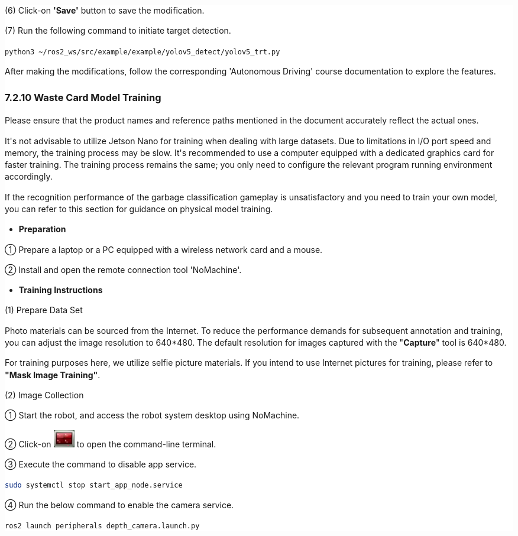 (6)  Click-on **'Save'** button to save the modification.

(7) Run the following command to initiate target detection.

```
python3 ~/ros2_ws/src/example/example/yolov5_detect/yolov5_trt.py 
```

After making the modifications, follow the corresponding 'Autonomous Driving' course documentation to explore the features.

###  7.2.10 Waste Card Model Training

Please ensure that the product names and reference paths mentioned in the document accurately reflect the actual ones.

It's not advisable to utilize Jetson Nano for training when dealing with large datasets. Due to limitations in I/O port speed and memory, the training process may be slow. It's recommended to use a computer equipped with a dedicated graphics card for faster training. The training process remains the same; you only need to configure the relevant program running environment accordingly.

If the recognition performance of the garbage classification gameplay is unsatisfactory and you need to train your own model, you can refer to this section for guidance on physical model training.

* **Preparation**

① Prepare a laptop or a PC equipped with a wireless network card and a mouse.

② Install and open the remote connection tool 'NoMachine'.

* **Training Instructions**

(1)  Prepare Data Set

Photo materials can be sourced from the Internet. To reduce the performance demands for subsequent annotation and training, you can adjust the image resolution to 640\*480. The default resolution for images captured with the "**Capture**" tool is 640*480.

For training purposes here, we utilize selfie picture materials. If you intend to use Internet pictures for training, please refer to **"Mask Image Training"**.

(2) Image Collection

① Start the robot, and access the robot system desktop using NoMachine.

② Click-on <img src="../_static/media/chapter_7/section_2/image33.png" style="width:0.36736in;height:0.30347in" /> to open the command-line terminal.

③ Execute the command to disable app service.

```bash
sudo systemctl stop start_app_node.service
```

④ Run the below command to enable the camera service.

```bash
ros2 launch peripherals depth_camera.launch.py
```
